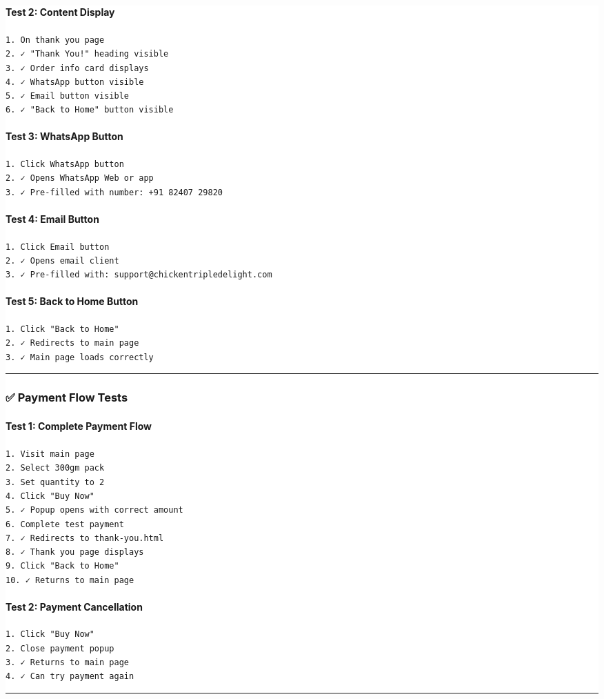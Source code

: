 #### Test 2: Content Display
```
1. On thank you page
2. ✓ "Thank You!" heading visible
3. ✓ Order info card displays
4. ✓ WhatsApp button visible
5. ✓ Email button visible
6. ✓ "Back to Home" button visible
```

#### Test 3: WhatsApp Button
```
1. Click WhatsApp button
2. ✓ Opens WhatsApp Web or app
3. ✓ Pre-filled with number: +91 82407 29820
```

#### Test 4: Email Button
```
1. Click Email button
2. ✓ Opens email client
3. ✓ Pre-filled with: support@chickentripledelight.com
```

#### Test 5: Back to Home Button
```
1. Click "Back to Home"
2. ✓ Redirects to main page
3. ✓ Main page loads correctly
```

---

### ✅ Payment Flow Tests

#### Test 1: Complete Payment Flow
```
1. Visit main page
2. Select 300gm pack
3. Set quantity to 2
4. Click "Buy Now"
5. ✓ Popup opens with correct amount
6. Complete test payment
7. ✓ Redirects to thank-you.html
8. ✓ Thank you page displays
9. Click "Back to Home"
10. ✓ Returns to main page
```

#### Test 2: Payment Cancellation
```
1. Click "Buy Now"
2. Close payment popup
3. ✓ Returns to main page
4. ✓ Can try payment again
```

---